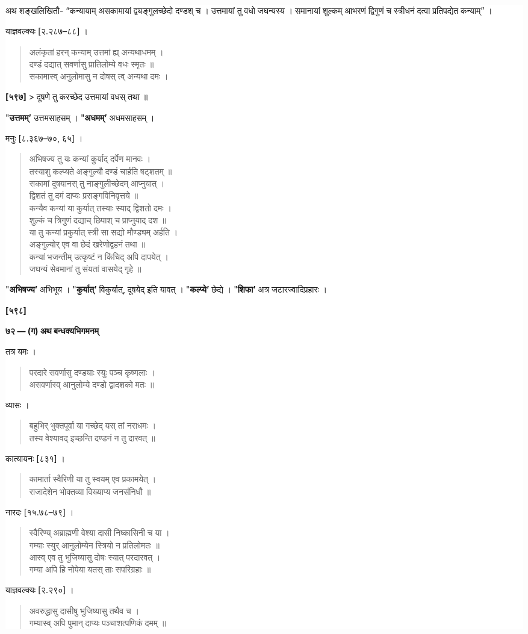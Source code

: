 अथ शङ्खलिखितौ- “कन्यायाम् असकामायां द्व्यङ्गुलच्छेदो दण्डश् च । उत्तमायां तु वधो जघन्यस्य । समानायां शुल्कम् आभरणं द्विगुणं च स्त्रीधनं दत्वा प्रतिपद्येत कन्याम्” ।

याज्ञवल्क्यः [२.२८७–८८] ।

> अलंकृतां हरन् कन्याम् उत्तमां ह्य् अन्यथाधमम् ।  
> दण्डं दद्यात् सवर्णासु प्रातिलोम्ये वधः स्मृतः ॥  
> सकामास्व् अनुलोमासु न दोषस् त्व् अन्यथा दमः ।

**[५९७]** > दूषणे तु करच्छेद उत्तमायां वधस् तथा ॥

"**उत्तमम्’** उत्तमसाहसम् । "**अधमम्’** अधमसाहसम् ।

मनुः [८.३६७–७०, ६५] ।

> अभिषज्य तु यः कन्यां कुर्याद् दर्पेण मानवः ।  
> तस्याशु कल्प्यते अङ्गुल्यौ दण्डं चार्हति षट्शतम् ॥  
> सकामां दूषयानस् तु नाङ्गुलीच्छेदम् आप्नुयात् ।  
> द्विशतं तु दमं दाप्यः प्रसङ्गविनिवृत्तये ॥  
> कन्यैव कन्यां या कुर्यात् तस्याः स्याद् द्विशतो दमः ।  
> शुल्कं च त्रिगुणं दद्याच् छिपाश् च प्राप्नुयाद् दश ॥  
> या तु कन्यां प्रकुर्यात् स्त्री सा सद्यो मौण्ड्यम् अर्हति ।  
> अङ्गुल्योर् एव वा छेदं खरेणोद्वहनं तथा ॥  
> कन्यां भजन्तीम् उत्कृष्टं न किंचिद् अपि दापयेत् ।  
> जघन्यं सेवमानां तु संयतां वासयेद् गृहे ॥

"**अभिषज्य’** अभिभूय । "**कुर्यात्’** विकुर्यात्, दूषयेद् इति यावत् । "**कल्प्ये’** छेद्ये । "**शिफा’** अत्र जटारज्वादिप्रहारः ।

**[५९८]**

**७२ — (ग) अथ बन्धक्यभिगमनम्**

तत्र यमः ।

> परदारे सवर्णासु दण्ड्याः स्युः पञ्च कृष्णलाः ।  
> असवर्णास्व् आनुलोम्ये दण्डो द्वादशको मतः ॥

व्यासः ।

> बहुभिर् भुक्तपूर्वा या गच्छेद् यस् तां नराधमः ।  
> तस्य वेश्यावद् इच्छन्ति दण्डनं न तु दारवत् ॥

कात्यायनः [८३१] ।

> कामार्ता स्वैरिणी या तु स्वयम् एव प्रकामयेत् ।  
> राजादेशेन भोक्तव्या विख्याप्य जनसंनिधौ ॥

नारदः [१५.७८–७९] ।

> स्वैरिण्य् अब्राह्मणी वेश्या दासी निष्कासिनी च या ।  
> गम्याः स्युर् आनुलोम्येन स्त्रियो न प्रतिलोमतः ॥  
> आस्व् एव तु भुजिष्यासु दोषः स्यात् परदारवत् ।  
> गम्या अपि हि नोपेया यतस् ताः सपरिग्रहाः ॥

याज्ञवल्क्यः [२.२९०] ।

> अवरुद्धासु दासीषु भुजिष्यासु तथैव च ।  
> गम्यास्व् अपि पुमान् दाप्यः पञ्चाशत्पणिकं दमम् ॥
